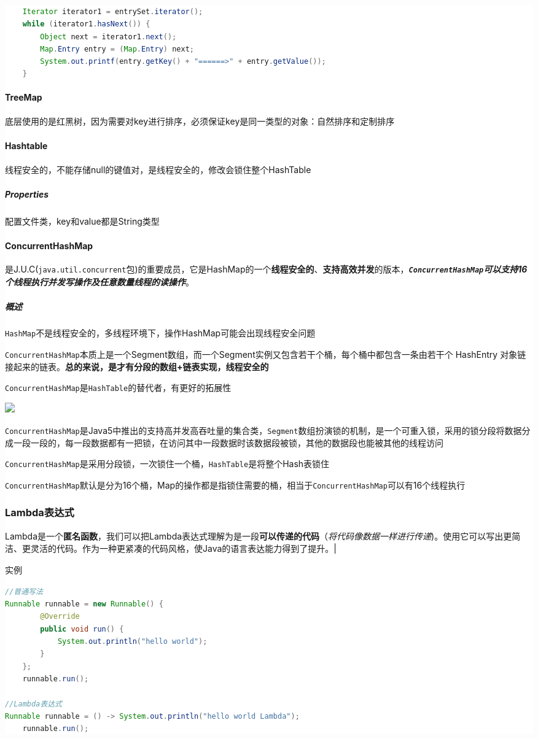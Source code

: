 ```java
    Iterator iterator1 = entrySet.iterator();
    while (iterator1.hasNext()) {
        Object next = iterator1.next();
        Map.Entry entry = (Map.Entry) next;
        System.out.printf(entry.getKey() + "======>" + entry.getValue());
    }
```





#### TreeMap

底层使用的是红黑树，因为需要对key进行排序，必须保证key是同一类型的对象：自然排序和定制排序



#### Hashtable

线程安全的，不能存储null的键值对，是线程安全的，修改会锁住整个HashTable

##### Properties

配置文件类，key和value都是String类型



#### ConcurrentHashMap

是J.U.C(`java.util.concurrent`包)的重要成员，它是HashMap的一个**线程安全的**、**支持高效并发**的版本，***`ConcurrentHashMap`可以支持16个线程执行并发写操作及任意数量线程的读操作***。

##### 概述

`HashMap`不是线程安全的，多线程环境下，操作HashMap可能会出现线程安全问题

`ConcurrentHashMap`本质上是一个Segment数组，而一个Segment实例又包含若干个桶，每个桶中都包含一条由若干个 HashEntry 对象链接起来的链表。**总的来说，是才有分段的数组+链表实现，线程安全的**

`ConcurrentHashMap`是`HashTable`的替代者，有更好的拓展性

![](ConcurrentHashMap.jpg)

`ConcurrentHashMap`是Java5中推出的支持高并发高吞吐量的集合类，`Segment`数组扮演锁的机制，是一个可重入锁，采用的锁分段将数据分成一段一段的，每一段数据都有一把锁，在访问其中一段数据时该数据段被锁，其他的数据段也能被其他的线程访问

`ConcurrentHashMap`是采用分段锁，一次锁住一个桶，`HashTable`是将整个Hash表锁住

`ConcurrentHashMap`默认是分为16个桶，Map的操作都是指锁住需要的桶，相当于`ConcurrentHashMap`可以有16个线程执行



### Lambda表达式

Lambda是一个**匿名函数**，我们可以把Lambda表达式理解为是一段**可以传递的代码**（*将代码像数据一样进行传递*)。使用它可以写出更简洁、更灵活的代码。作为一种更紧凑的代码风格，使Java的语言表达能力得到了提升。|

实例

```java
//普通写法
Runnable runnable = new Runnable() {
        @Override
        public void run() {
            System.out.println("hello world");
        }
    };
    runnable.run();

//Lambda表达式
Runnable runnable = () -> System.out.println("hello world Lambda");
    runnable.run();
```